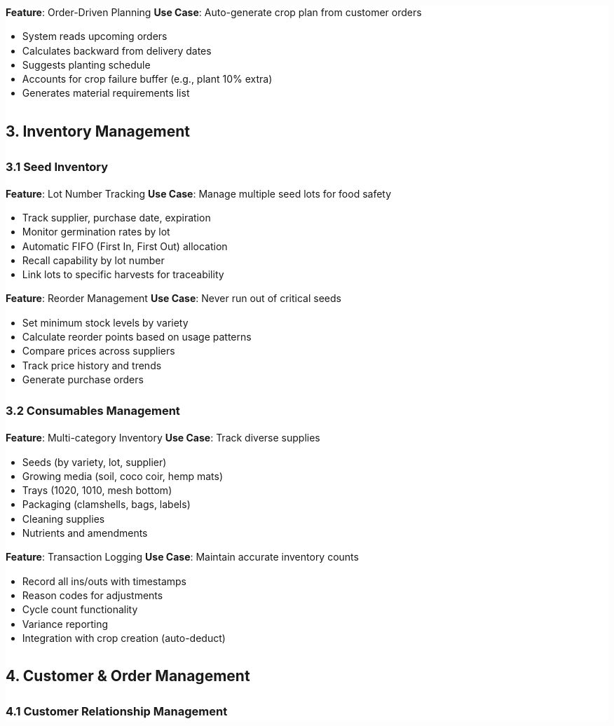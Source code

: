 **Feature**: Order-Driven Planning
**Use Case**: Auto-generate crop plan from customer orders
- System reads upcoming orders
- Calculates backward from delivery dates
- Suggests planting schedule
- Accounts for crop failure buffer (e.g., plant 10% extra)
- Generates material requirements list

## 3. Inventory Management

### 3.1 Seed Inventory

**Feature**: Lot Number Tracking
**Use Case**: Manage multiple seed lots for food safety
- Track supplier, purchase date, expiration
- Monitor germination rates by lot
- Automatic FIFO (First In, First Out) allocation
- Recall capability by lot number
- Link lots to specific harvests for traceability

**Feature**: Reorder Management
**Use Case**: Never run out of critical seeds
- Set minimum stock levels by variety
- Calculate reorder points based on usage patterns
- Compare prices across suppliers
- Track price history and trends
- Generate purchase orders

### 3.2 Consumables Management

**Feature**: Multi-category Inventory
**Use Case**: Track diverse supplies
- Seeds (by variety, lot, supplier)
- Growing media (soil, coco coir, hemp mats)
- Trays (1020, 1010, mesh bottom)
- Packaging (clamshells, bags, labels)
- Cleaning supplies
- Nutrients and amendments

**Feature**: Transaction Logging
**Use Case**: Maintain accurate inventory counts
- Record all ins/outs with timestamps
- Reason codes for adjustments
- Cycle count functionality
- Variance reporting
- Integration with crop creation (auto-deduct)

## 4. Customer & Order Management

### 4.1 Customer Relationship Management
